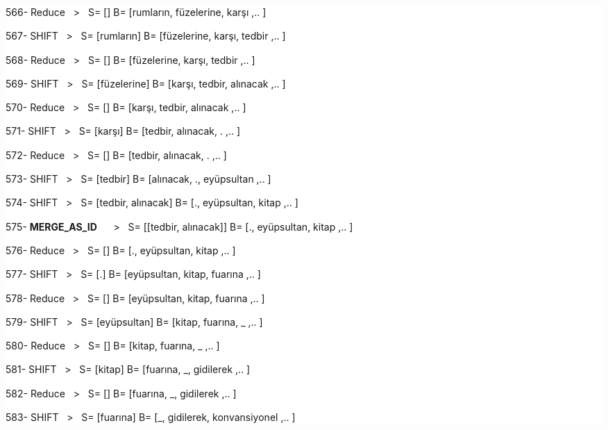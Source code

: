 

566- Reduce&nbsp;&nbsp;&nbsp;>&nbsp;&nbsp;&nbsp;S= []   B= [rumların, füzelerine, karşı ,.. ]



567- SHIFT&nbsp;&nbsp;&nbsp;>&nbsp;&nbsp;&nbsp;S= [rumların]   B= [füzelerine, karşı, tedbir ,.. ]



568- Reduce&nbsp;&nbsp;&nbsp;>&nbsp;&nbsp;&nbsp;S= []   B= [füzelerine, karşı, tedbir ,.. ]



569- SHIFT&nbsp;&nbsp;&nbsp;>&nbsp;&nbsp;&nbsp;S= [füzelerine]   B= [karşı, tedbir, alınacak ,.. ]



570- Reduce&nbsp;&nbsp;&nbsp;>&nbsp;&nbsp;&nbsp;S= []   B= [karşı, tedbir, alınacak ,.. ]



571- SHIFT&nbsp;&nbsp;&nbsp;>&nbsp;&nbsp;&nbsp;S= [karşı]   B= [tedbir, alınacak, . ,.. ]



572- Reduce&nbsp;&nbsp;&nbsp;>&nbsp;&nbsp;&nbsp;S= []   B= [tedbir, alınacak, . ,.. ]



573- SHIFT&nbsp;&nbsp;&nbsp;>&nbsp;&nbsp;&nbsp;S= [tedbir]   B= [alınacak, ., eyüpsultan ,.. ]



574- SHIFT&nbsp;&nbsp;&nbsp;>&nbsp;&nbsp;&nbsp;S= [tedbir, alınacak]   B= [., eyüpsultan, kitap ,.. ]



575- **MERGE_AS_ID**&nbsp;&nbsp;&nbsp;&nbsp;&nbsp;&nbsp;>&nbsp;&nbsp;&nbsp;S= [[tedbir, alınacak]]   B= [., eyüpsultan, kitap ,.. ]



576- Reduce&nbsp;&nbsp;&nbsp;>&nbsp;&nbsp;&nbsp;S= []   B= [., eyüpsultan, kitap ,.. ]



577- SHIFT&nbsp;&nbsp;&nbsp;>&nbsp;&nbsp;&nbsp;S= [.]   B= [eyüpsultan, kitap, fuarına ,.. ]



578- Reduce&nbsp;&nbsp;&nbsp;>&nbsp;&nbsp;&nbsp;S= []   B= [eyüpsultan, kitap, fuarına ,.. ]



579- SHIFT&nbsp;&nbsp;&nbsp;>&nbsp;&nbsp;&nbsp;S= [eyüpsultan]   B= [kitap, fuarına, _ ,.. ]



580- Reduce&nbsp;&nbsp;&nbsp;>&nbsp;&nbsp;&nbsp;S= []   B= [kitap, fuarına, _ ,.. ]



581- SHIFT&nbsp;&nbsp;&nbsp;>&nbsp;&nbsp;&nbsp;S= [kitap]   B= [fuarına, _, gidilerek ,.. ]



582- Reduce&nbsp;&nbsp;&nbsp;>&nbsp;&nbsp;&nbsp;S= []   B= [fuarına, _, gidilerek ,.. ]



583- SHIFT&nbsp;&nbsp;&nbsp;>&nbsp;&nbsp;&nbsp;S= [fuarına]   B= [_, gidilerek, konvansiyonel ,.. ]


